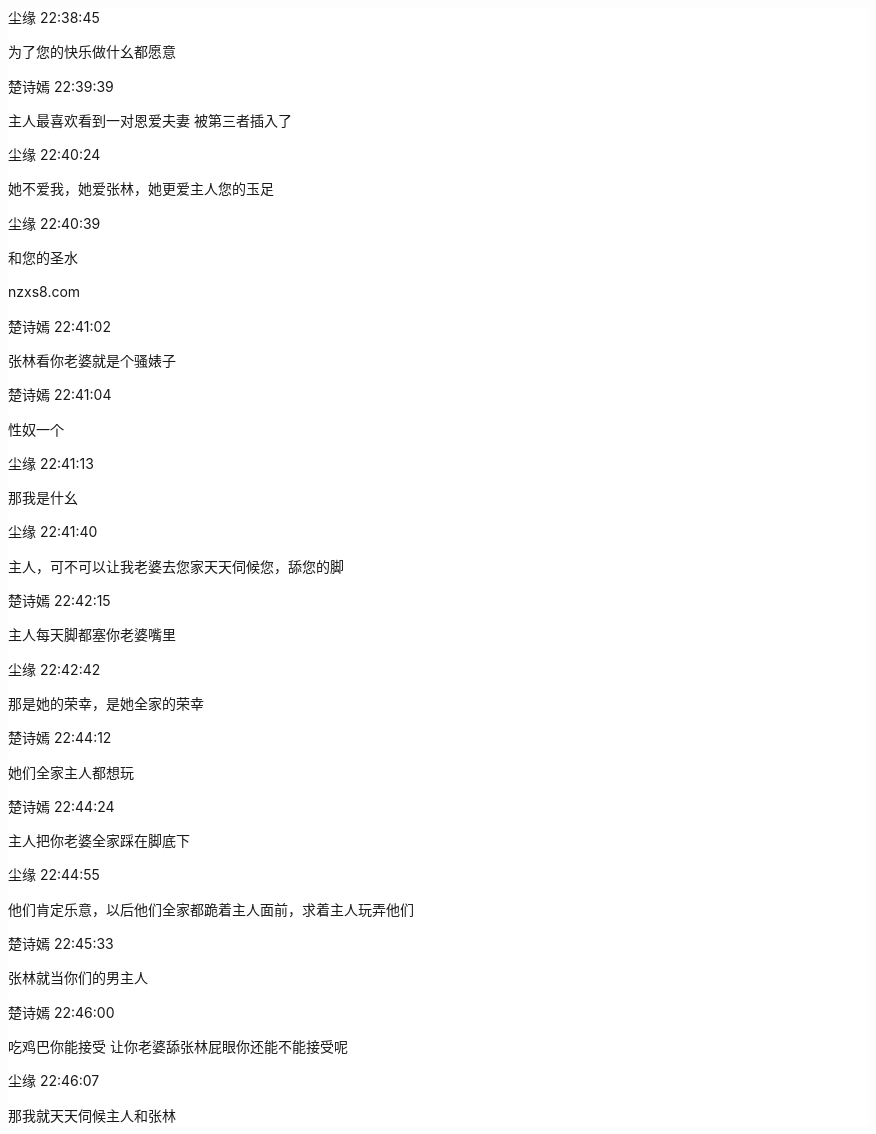 尘缘 22:38:45

为了您的快乐做什幺都愿意

楚诗嫣 22:39:39

主人最喜欢看到一对恩爱夫妻   被第三者插入了

尘缘 22:40:24

她不爱我，她爱张林，她更爱主人您的玉足

尘缘 22:40:39

和您的圣水

nzxs8.com

楚诗嫣 22:41:02

张林看你老婆就是个骚婊子

楚诗嫣 22:41:04

性奴一个

尘缘 22:41:13

那我是什幺

尘缘 22:41:40

主人，可不可以让我老婆去您家天天伺候您，舔您的脚

楚诗嫣 22:42:15

主人每天脚都塞你老婆嘴里

尘缘 22:42:42

那是她的荣幸，是她全家的荣幸

楚诗嫣 22:44:12

她们全家主人都想玩

楚诗嫣 22:44:24

主人把你老婆全家踩在脚底下

尘缘 22:44:55

他们肯定乐意，以后他们全家都跪着主人面前，求着主人玩弄他们

楚诗嫣 22:45:33

张林就当你们的男主人

楚诗嫣 22:46:00

吃鸡巴你能接受   让你老婆舔张林屁眼你还能不能接受呢

尘缘 22:46:07

那我就天天伺候主人和张林
